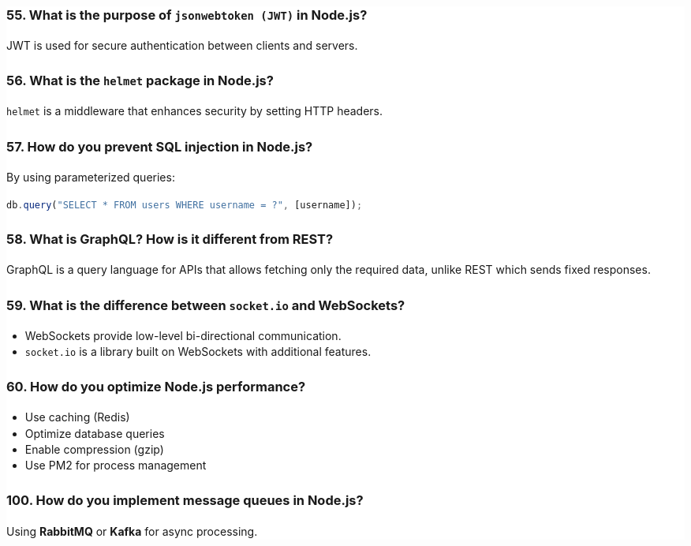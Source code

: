 ### **55. What is the purpose of `jsonwebtoken (JWT)` in Node.js?**  
JWT is used for secure authentication between clients and servers.

### **56. What is the `helmet` package in Node.js?**  
`helmet` is a middleware that enhances security by setting HTTP headers.

### **57. How do you prevent SQL injection in Node.js?**  
By using parameterized queries:
```javascript
db.query("SELECT * FROM users WHERE username = ?", [username]);
```

### **58. What is GraphQL? How is it different from REST?**  
GraphQL is a query language for APIs that allows fetching only the required data, unlike REST which sends fixed responses.

### **59. What is the difference between `socket.io` and WebSockets?**  
- WebSockets provide low-level bi-directional communication.  
- `socket.io` is a library built on WebSockets with additional features.

### **60. How do you optimize Node.js performance?**  
- Use caching (Redis)  
- Optimize database queries  
- Enable compression (gzip)  
- Use PM2 for process management  



### **100. How do you implement message queues in Node.js?**  
Using **RabbitMQ** or **Kafka** for async processing.
